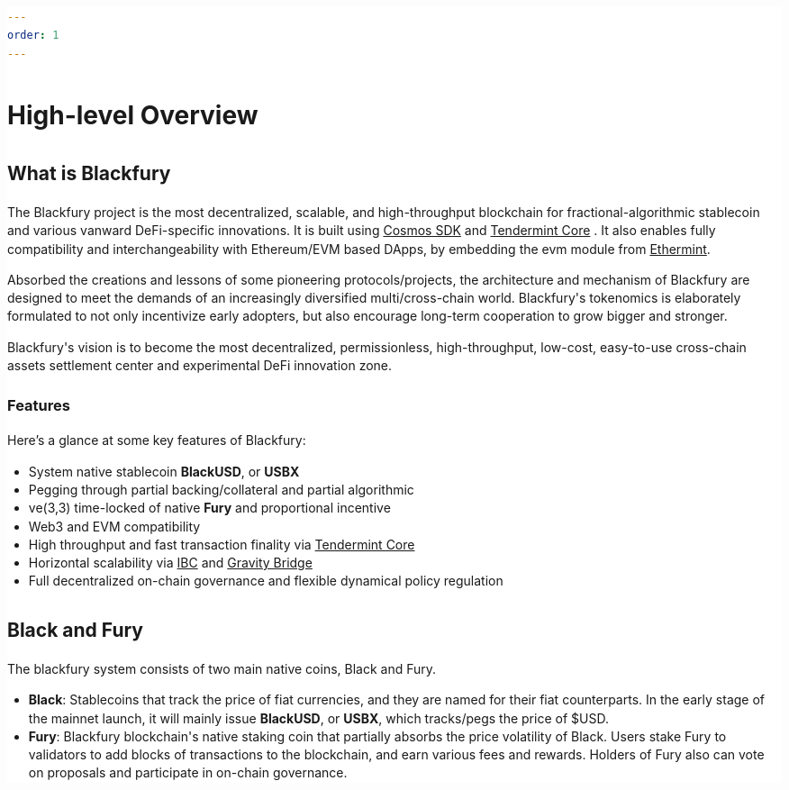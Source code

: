 ```yaml
---
order: 1
---
```


[//]: # (![Welcome to Blackfury]&#40;../images/blackfury-banner.png&#41;)

# High-level Overview

## What is Blackfury

The Blackfury project is the most decentralized, scalable, and high-throughput blockchain for fractional-algorithmic
stablecoin and various vanward DeFi-specific innovations. It is built
using [Cosmos SDK](https://github.com/cosmos/cosmos-sdk) and [Tendermint Core](https://github.com/tendermint/tendermint)
. It also enables fully compatibility and interchangeability with Ethereum/EVM based DApps, by embedding the evm module
from [Ethermint](https://github.com/tharsis/ethermint).

Absorbed the creations and lessons of some pioneering protocols/projects, the architecture and mechanism of Blackfury are
designed to meet the demands of an increasingly diversified multi/cross-chain world. Blackfury's tokenomics is elaborately
formulated to not only incentivize early adopters, but also encourage long-term cooperation to grow bigger and stronger.

Blackfury's vision is to become the most decentralized, permissionless, high-throughput, low-cost, easy-to-use cross-chain
assets settlement center and experimental DeFi innovation zone.

### Features

Here’s a glance at some key features of Blackfury:

- System native stablecoin **BlackUSD**, or **USBX**
- Pegging through partial backing/collateral and partial algorithmic
- ve(3,3) time-locked of native **Fury** and proportional incentive
- Web3 and EVM compatibility
- High throughput and fast transaction finality via [Tendermint Core](https://github.com/tendermint/tendermint)
- Horizontal scalability via [IBC](https://cosmos.network/ibc) and [Gravity Bridge](https://www.gravitybridge.net)
- Full decentralized on-chain governance and flexible dynamical policy regulation

## Black and Fury

The blackfury system consists of two main native coins, Black and Fury.

- **Black**: Stablecoins that track the price of fiat currencies, and they are named for their fiat counterparts. In the
  early stage of the mainnet launch, it will mainly issue **BlackUSD**, or **USBX**, which tracks/pegs the price of $USD.
- **Fury**: Blackfury blockchain's native staking coin that partially absorbs the price volatility of Black. Users stake
  Fury to validators to add blocks of transactions to the blockchain, and earn various fees and rewards. Holders of Fury
  also can vote on proposals and participate in on-chain governance.
